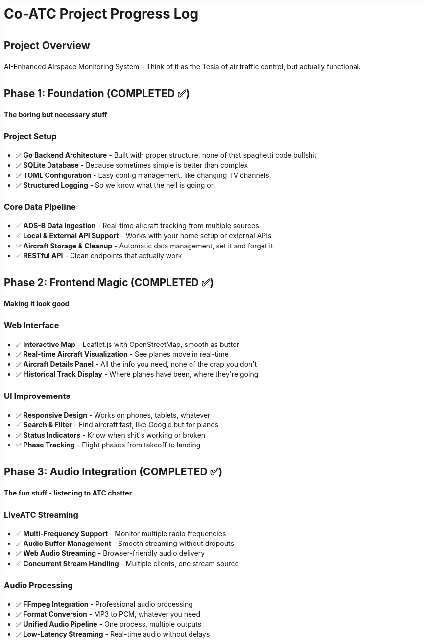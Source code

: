 # Co-ATC Project Progress Log

## Project Overview
AI-Enhanced Airspace Monitoring System - Think of it as the Tesla of air traffic control, but actually functional.

## Phase 1: Foundation (COMPLETED ✅)
**The boring but necessary stuff**

### Project Setup
- ✅ **Go Backend Architecture** - Built with proper structure, none of that spaghetti code bullshit
- ✅ **SQLite Database** - Because sometimes simple is better than complex
- ✅ **TOML Configuration** - Easy config management, like changing TV channels
- ✅ **Structured Logging** - So we know what the hell is going on

### Core Data Pipeline
- ✅ **ADS-B Data Ingestion** - Real-time aircraft tracking from multiple sources
- ✅ **Local & External API Support** - Works with your home setup or external APIs
- ✅ **Aircraft Storage & Cleanup** - Automatic data management, set it and forget it
- ✅ **RESTful API** - Clean endpoints that actually work

## Phase 2: Frontend Magic (COMPLETED ✅)
**Making it look good**

### Web Interface
- ✅ **Interactive Map** - Leaflet.js with OpenStreetMap, smooth as butter
- ✅ **Real-time Aircraft Visualization** - See planes move in real-time
- ✅ **Aircraft Details Panel** - All the info you need, none of the crap you don't
- ✅ **Historical Track Display** - Where planes have been, where they're going

### UI Improvements
- ✅ **Responsive Design** - Works on phones, tablets, whatever
- ✅ **Search & Filter** - Find aircraft fast, like Google but for planes
- ✅ **Status Indicators** - Know when shit's working or broken
- ✅ **Phase Tracking** - Flight phases from takeoff to landing

## Phase 3: Audio Integration (COMPLETED ✅)
**The fun stuff - listening to ATC chatter**

### LiveATC Streaming
- ✅ **Multi-Frequency Support** - Monitor multiple radio frequencies
- ✅ **Audio Buffer Management** - Smooth streaming without dropouts
- ✅ **Web Audio Streaming** - Browser-friendly audio delivery
- ✅ **Concurrent Stream Handling** - Multiple clients, one stream source

### Audio Processing
- ✅ **FFmpeg Integration** - Professional audio processing
- ✅ **Format Conversion** - MP3 to PCM, whatever you need
- ✅ **Unified Audio Pipeline** - One process, multiple outputs
- ✅ **Low-Latency Streaming** - Real-time audio without delays
